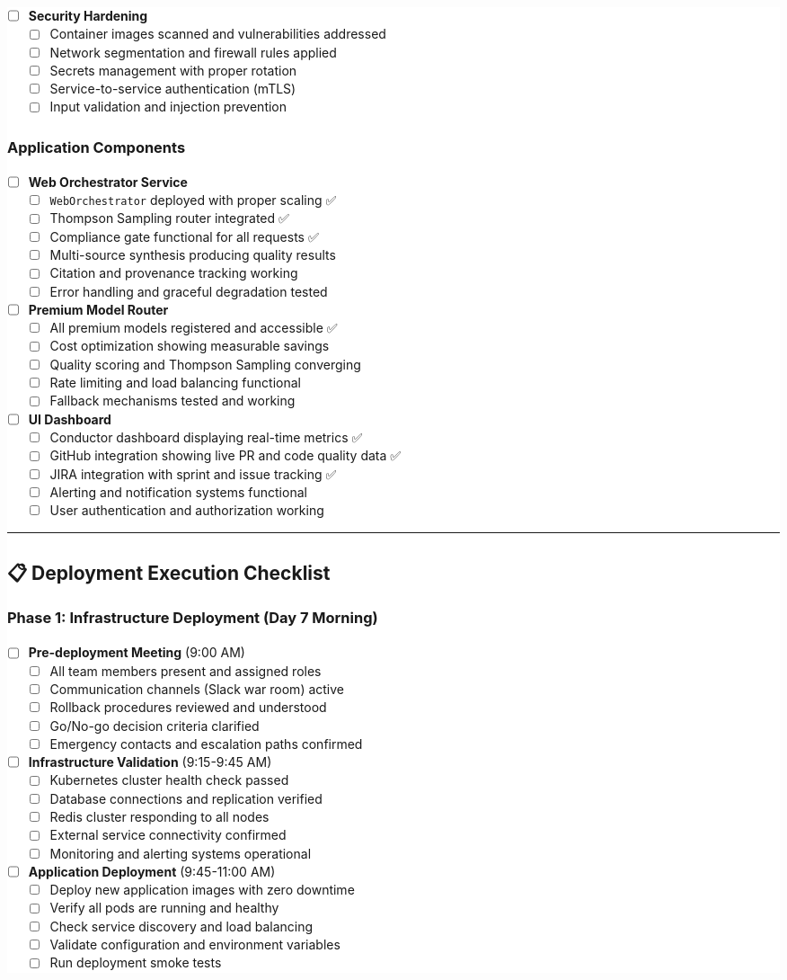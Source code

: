 - [ ] **Security Hardening**
  - [ ] Container images scanned and vulnerabilities addressed
  - [ ] Network segmentation and firewall rules applied
  - [ ] Secrets management with proper rotation
  - [ ] Service-to-service authentication (mTLS)
  - [ ] Input validation and injection prevention

### **Application Components**

- [ ] **Web Orchestrator Service**
  - [ ] `WebOrchestrator` deployed with proper scaling ✅
  - [ ] Thompson Sampling router integrated ✅
  - [ ] Compliance gate functional for all requests ✅
  - [ ] Multi-source synthesis producing quality results
  - [ ] Citation and provenance tracking working
  - [ ] Error handling and graceful degradation tested

- [ ] **Premium Model Router**
  - [ ] All premium models registered and accessible ✅
  - [ ] Cost optimization showing measurable savings
  - [ ] Quality scoring and Thompson Sampling converging
  - [ ] Rate limiting and load balancing functional
  - [ ] Fallback mechanisms tested and working

- [ ] **UI Dashboard**
  - [ ] Conductor dashboard displaying real-time metrics ✅
  - [ ] GitHub integration showing live PR and code quality data ✅
  - [ ] JIRA integration with sprint and issue tracking ✅
  - [ ] Alerting and notification systems functional
  - [ ] User authentication and authorization working

---

## 📋 Deployment Execution Checklist

### **Phase 1: Infrastructure Deployment (Day 7 Morning)**

- [ ] **Pre-deployment Meeting** (9:00 AM)
  - [ ] All team members present and assigned roles
  - [ ] Communication channels (Slack war room) active
  - [ ] Rollback procedures reviewed and understood
  - [ ] Go/No-go decision criteria clarified
  - [ ] Emergency contacts and escalation paths confirmed

- [ ] **Infrastructure Validation** (9:15-9:45 AM)
  - [ ] Kubernetes cluster health check passed
  - [ ] Database connections and replication verified
  - [ ] Redis cluster responding to all nodes
  - [ ] External service connectivity confirmed
  - [ ] Monitoring and alerting systems operational

- [ ] **Application Deployment** (9:45-11:00 AM)
  - [ ] Deploy new application images with zero downtime
  - [ ] Verify all pods are running and healthy
  - [ ] Check service discovery and load balancing
  - [ ] Validate configuration and environment variables
  - [ ] Run deployment smoke tests
